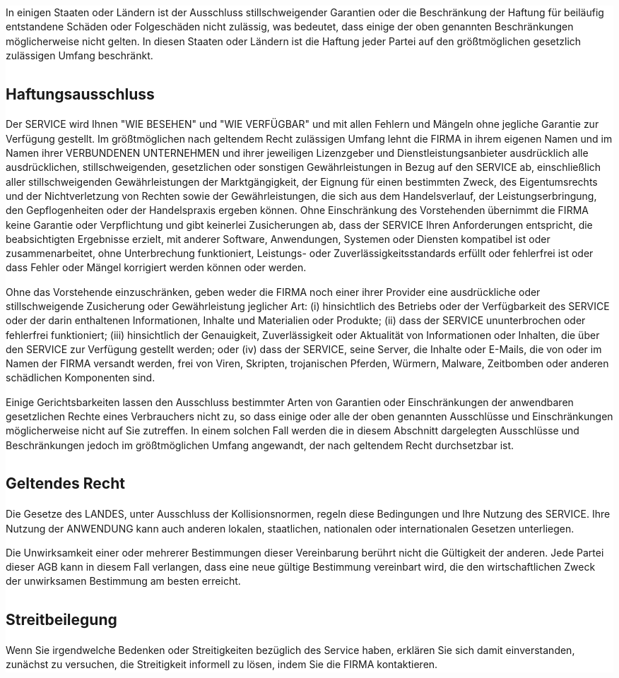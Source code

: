 In einigen Staaten oder Ländern ist der Ausschluss stillschweigender Garantien oder die Beschränkung der Haftung für beiläufig entstandene Schäden oder Folgeschäden nicht zulässig, was bedeutet, dass einige der oben genannten Beschränkungen möglicherweise nicht gelten. In diesen Staaten oder Ländern ist die Haftung jeder Partei auf den größtmöglichen gesetzlich zulässigen Umfang beschränkt.

## Haftungsausschluss

Der SERVICE wird Ihnen "WIE BESEHEN" und "WIE VERFÜGBAR" und mit allen Fehlern und Mängeln ohne jegliche Garantie zur Verfügung gestellt. Im größtmöglichen nach geltendem Recht zulässigen Umfang lehnt die FIRMA in ihrem eigenen Namen und im Namen ihrer VERBUNDENEN UNTERNEHMEN und ihrer jeweiligen Lizenzgeber und Dienstleistungsanbieter ausdrücklich alle ausdrücklichen, stillschweigenden, gesetzlichen oder sonstigen Gewährleistungen in Bezug auf den SERVICE ab, einschließlich aller stillschweigenden Gewährleistungen der Marktgängigkeit, der Eignung für einen bestimmten Zweck, des Eigentumsrechts und der Nichtverletzung von Rechten sowie der Gewährleistungen, die sich aus dem Handelsverlauf, der Leistungserbringung, den Gepflogenheiten oder der Handelspraxis ergeben können. Ohne Einschränkung des Vorstehenden übernimmt die FIRMA keine Garantie oder Verpflichtung und gibt keinerlei Zusicherungen ab, dass der SERVICE Ihren Anforderungen entspricht, die beabsichtigten Ergebnisse erzielt, mit anderer Software, Anwendungen, Systemen oder Diensten kompatibel ist oder zusammenarbeitet, ohne Unterbrechung funktioniert, Leistungs- oder Zuverlässigkeitsstandards erfüllt oder fehlerfrei ist oder dass Fehler oder Mängel korrigiert werden können oder werden.

Ohne das Vorstehende einzuschränken, geben weder die FIRMA noch einer ihrer Provider eine ausdrückliche oder stillschweigende Zusicherung oder Gewährleistung jeglicher Art: (i) hinsichtlich des Betriebs oder der Verfügbarkeit des SERVICE oder der darin enthaltenen Informationen, Inhalte und Materialien oder Produkte; (ii) dass der SERVICE ununterbrochen oder fehlerfrei funktioniert; (iii) hinsichtlich der Genauigkeit, Zuverlässigkeit oder Aktualität von Informationen oder Inhalten, die über den SERVICE zur Verfügung gestellt werden; oder (iv) dass der SERVICE, seine Server, die Inhalte oder E-Mails, die von oder im Namen der FIRMA versandt werden, frei von Viren, Skripten, trojanischen Pferden, Würmern, Malware, Zeitbomben oder anderen schädlichen Komponenten sind.

Einige Gerichtsbarkeiten lassen den Ausschluss bestimmter Arten von Garantien oder Einschränkungen der anwendbaren gesetzlichen Rechte eines Verbrauchers nicht zu, so dass einige oder alle der oben genannten Ausschlüsse und Einschränkungen möglicherweise nicht auf Sie zutreffen. In einem solchen Fall werden die in diesem Abschnitt dargelegten Ausschlüsse und Beschränkungen jedoch im größtmöglichen Umfang angewandt, der nach geltendem Recht durchsetzbar ist.

## Geltendes Recht

Die Gesetze des LANDES, unter Ausschluss der Kollisionsnormen, regeln diese Bedingungen und Ihre Nutzung des SERVICE. Ihre Nutzung der ANWENDUNG kann auch anderen lokalen, staatlichen, nationalen oder internationalen Gesetzen unterliegen.

Die Unwirksamkeit einer oder mehrerer Bestimmungen dieser Vereinbarung berührt nicht die Gültigkeit der anderen. Jede Partei dieser AGB kann in diesem Fall verlangen, dass eine neue gültige Bestimmung vereinbart wird, die den wirtschaftlichen Zweck der unwirksamen Bestimmung am besten erreicht.

## Streitbeilegung

Wenn Sie irgendwelche Bedenken oder Streitigkeiten bezüglich des Service haben, erklären Sie sich damit einverstanden, zunächst zu versuchen, die Streitigkeit informell zu lösen, indem Sie die FIRMA kontaktieren.
